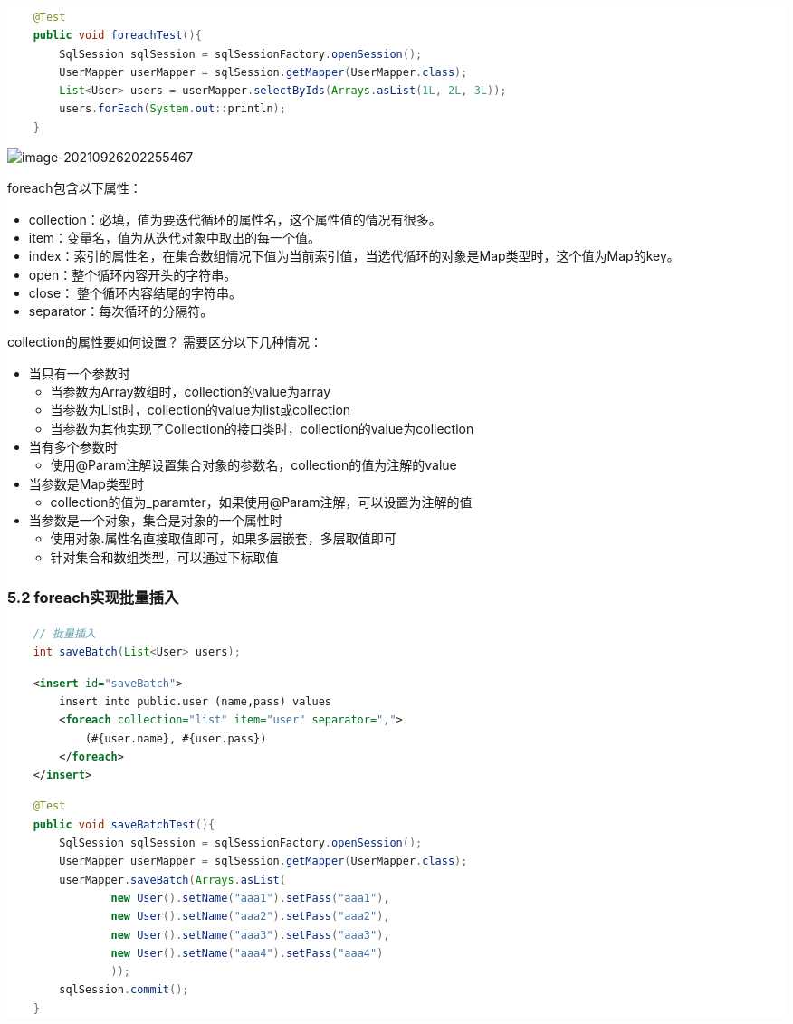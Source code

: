 ```java
    @Test
    public void foreachTest(){
        SqlSession sqlSession = sqlSessionFactory.openSession();
        UserMapper userMapper = sqlSession.getMapper(UserMapper.class);
        List<User> users = userMapper.selectByIds(Arrays.asList(1L, 2L, 3L));
        users.forEach(System.out::println);
    }
```

![image-20210926202255467](http://rocks526.top/lzx/image-20210926202255467.png)

foreach包含以下属性：

- collection：必填，值为要迭代循环的属性名，这个属性值的情况有很多。
- item：变量名，值为从迭代对象中取出的每一个值。
- index：索引的属性名，在集合数组情况下值为当前索引值，当选代循环的对象是Map类型时，这个值为Map的key。
- open：整个循环内容开头的字符串。
- close： 整个循环内容结尾的字符串。
- separator：每次循环的分隔符。

collection的属性要如何设置？ 需要区分以下几种情况：

- 当只有一个参数时
  - 当参数为Array数组时，collection的value为array
  - 当参数为List时，collection的value为list或collection
  - 当参数为其他实现了Collection的接口类时，collection的value为collection
- 当有多个参数时
  - 使用@Param注解设置集合对象的参数名，collection的值为注解的value
- 当参数是Map类型时
  - collection的值为_paramter，如果使用@Param注解，可以设置为注解的值
- 当参数是一个对象，集合是对象的一个属性时
  - 使用对象.属性名直接取值即可，如果多层嵌套，多层取值即可
  - 针对集合和数组类型，可以通过下标取值

### 5.2 foreach实现批量插入

```java
    // 批量插入
    int saveBatch(List<User> users);
```

```xml
    <insert id="saveBatch">
        insert into public.user (name,pass) values
        <foreach collection="list" item="user" separator=",">
            (#{user.name}, #{user.pass})
        </foreach>
    </insert>
```

```java
    @Test
    public void saveBatchTest(){
        SqlSession sqlSession = sqlSessionFactory.openSession();
        UserMapper userMapper = sqlSession.getMapper(UserMapper.class);
        userMapper.saveBatch(Arrays.asList(
                new User().setName("aaa1").setPass("aaa1"),
                new User().setName("aaa2").setPass("aaa2"),
                new User().setName("aaa3").setPass("aaa3"),
                new User().setName("aaa4").setPass("aaa4")
                ));
        sqlSession.commit();
    }
```
